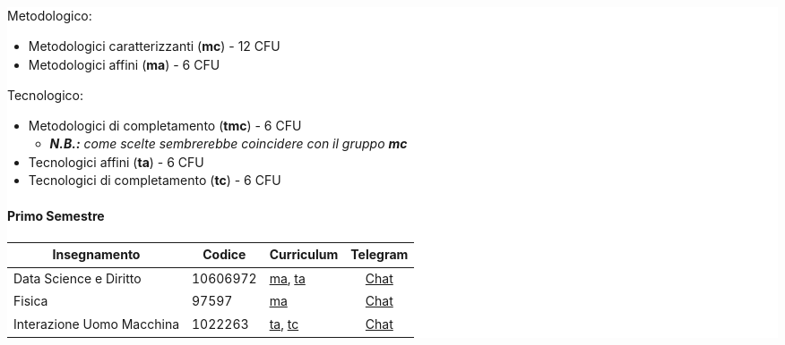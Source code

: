 Metodologico:
- Metodologici caratterizzanti (**mc**) - 12 CFU
- Metodologici affini (**ma**) - 6 CFU

Tecnologico:
- Metodologici di completamento (**tmc**) - 6 CFU
    - _**N.B.:** come scelte sembrerebbe coincidere con il gruppo **mc**_
- Tecnologici affini (**ta**) - 6 CFU
- Tecnologici di completamento (**tc**) - 6 CFU

#### Primo Semestre

| Insegnamento                                        | Codice       | Curriculum                                                                                                                                                                                                                                                                                                                                                                                                                                                                                                                                                                                                                                                                                                                                                                                                                                                                                                                                                                         |                  Telegram                  |
|-----------------------------------------------------|--------------|------------------------------------------------------------------------------------------------------------------------------------------------------------------------------------------------------------------------------------------------------------------------------------------------------------------------------------------------------------------------------------------------------------------------------------------------------------------------------------------------------------------------------------------------------------------------------------------------------------------------------------------------------------------------------------------------------------------------------------------------------------------------------------------------------------------------------------------------------------------------------------------------------------------------------------------------------------------------------------|:------------------------------------------:|
| Data Science e Diritto                              | 10606972     | [ma](https://corsidilaurea.uniroma1.it/it/view-course-details/2024/29923/20220331104432/7d03a2aa-683c-494a-9cb3-19239734f45a/6c7d1cd5-54ee-48cb-aa6b-8e356efe7543/15ecc655-f8c0-4c3f-afcf-da46946dcf5f/069a1914-466c-4014-b19d-9d5cde997aec?guid_cv=6c7d1cd5-54ee-48cb-aa6b-8e356efe7543&current_erogata=7d03a2aa-683c-494a-9cb3-19239734f45a), [ta](https://corsidilaurea.uniroma1.it/it/view-course-details/2024/29923/20220331104432/7d03a2aa-683c-494a-9cb3-19239734f45a/ab7433f6-c593-4fda-a05d-da6d197b5857/4f7bd2b2-2f8e-4c38-b15f-7f3c310550b6/aed685c6-fc04-4da4-8765-147d96597ec9?guid_cv=ab7433f6-c593-4fda-a05d-da6d197b5857&current_erogata=7d03a2aa-683c-494a-9cb3-19239734f45a)                                                                                                                                                                                                                                                                                     |   [Chat](https://t.me/+bHU0Mc28yjBhZWM0)   |
| Fisica                                              | 97597        | [ma](https://corsidilaurea.uniroma1.it/it/view-course-details/2024/29923/20220331104432/7d03a2aa-683c-494a-9cb3-19239734f45a/6c7d1cd5-54ee-48cb-aa6b-8e356efe7543/15ecc655-f8c0-4c3f-afcf-da46946dcf5f/fed92e02-9df5-4277-a972-9a4b171e1c23?guid_cv=6c7d1cd5-54ee-48cb-aa6b-8e356efe7543&current_erogata=7d03a2aa-683c-494a-9cb3-19239734f45a)                                                                                                                                                                                                                                                                                                                                                                                                                                                                                                                                                                                                                                     |   [Chat](https://t.me/+-ZO2tsF0w8YyNDE8)   |
| Interazione Uomo Macchina                           | 1022263      | [ta](https://corsidilaurea.uniroma1.it/it/view-course-details/2024/29923/20220331104432/7d03a2aa-683c-494a-9cb3-19239734f45a/ab7433f6-c593-4fda-a05d-da6d197b5857/4f7bd2b2-2f8e-4c38-b15f-7f3c310550b6/4ef2ae77-6850-46cb-b81c-bc33dc2b494e/25970a64-877d-4e03-9a50-ef039a5d72f1), [tc](https://corsidilaurea.uniroma1.it/it/view-course-details/2024/29923/20220331104432/7d03a2aa-683c-494a-9cb3-19239734f45a/ab7433f6-c593-4fda-a05d-da6d197b5857/4f7bd2b2-2f8e-4c38-b15f-7f3c310550b6/81efaa08-93b6-4bc3-863f-c7c639c140fe?guid_cv=ab7433f6-c593-4fda-a05d-da6d197b5857&current_erogata=7d03a2aa-683c-494a-9cb3-19239734f45a)                                                                                                                                                                                                                                                                                                                                                  |   [Chat](https://t.me/+HPJydQNfbJRmM2Y8)   |